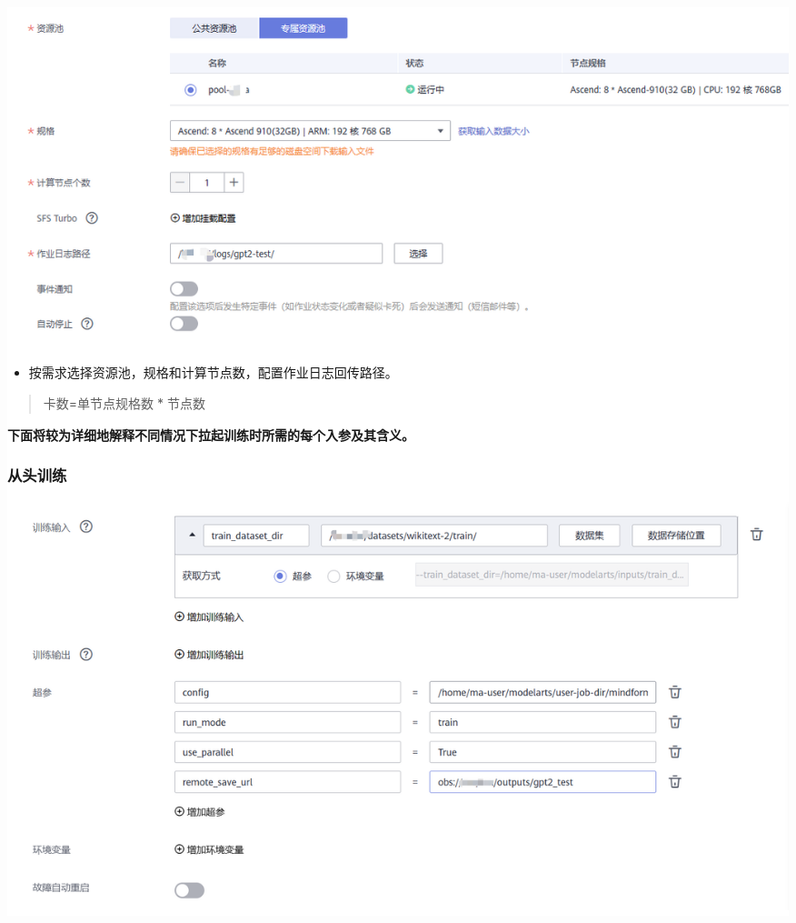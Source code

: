 ![train_nodes](assets/train_nodes.png)

- 按需求选择资源池，规格和计算节点数，配置作业日志回传路径。

> 卡数=单节点规格数 \* 节点数

**下面将较为详细地解释不同情况下拉起训练时所需的每个入参及其含义。**

### 从头训练

![train_args](assets/train_args.png)
